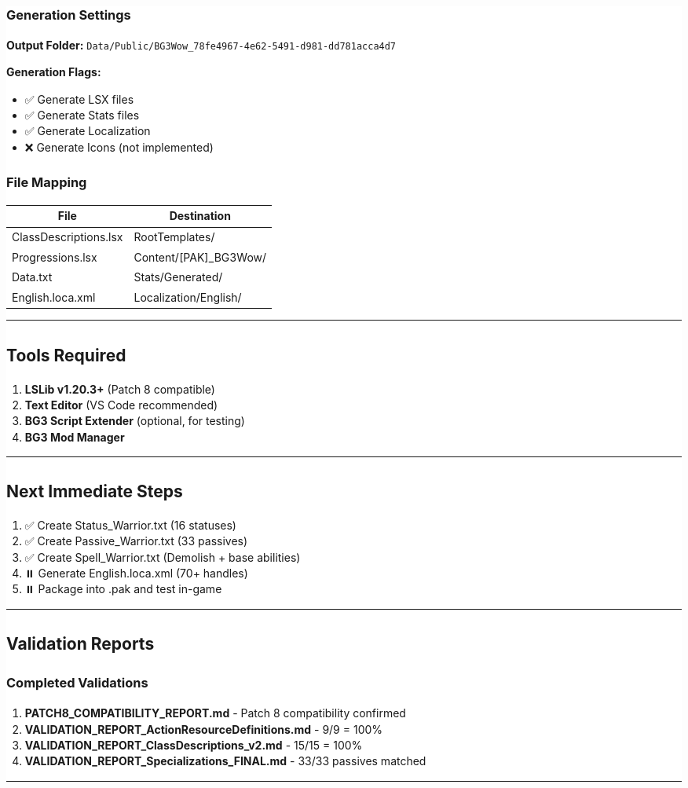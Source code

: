 ### Generation Settings

**Output Folder:** `Data/Public/BG3Wow_78fe4967-4e62-5491-d981-dd781acca4d7`

**Generation Flags:**
- ✅ Generate LSX files
- ✅ Generate Stats files
- ✅ Generate Localization
- ❌ Generate Icons (not implemented)

### File Mapping

| File | Destination |
|------|-------------|
| ClassDescriptions.lsx | RootTemplates/ |
| Progressions.lsx | Content/[PAK]_BG3Wow/ |
| Data.txt | Stats/Generated/ |
| English.loca.xml | Localization/English/ |

---

## Tools Required

1. **LSLib v1.20.3+** (Patch 8 compatible)
2. **Text Editor** (VS Code recommended)
3. **BG3 Script Extender** (optional, for testing)
4. **BG3 Mod Manager**

---

## Next Immediate Steps

1. ✅ Create Status_Warrior.txt (16 statuses)
2. ✅ Create Passive_Warrior.txt (33 passives)
3. ✅ Create Spell_Warrior.txt (Demolish + base abilities)
4. ⏸️ Generate English.loca.xml (70+ handles)
5. ⏸️ Package into .pak and test in-game

---

## Validation Reports

### Completed Validations

1. **PATCH8_COMPATIBILITY_REPORT.md** - Patch 8 compatibility confirmed
2. **VALIDATION_REPORT_ActionResourceDefinitions.md** - 9/9 = 100%
3. **VALIDATION_REPORT_ClassDescriptions_v2.md** - 15/15 = 100%
4. **VALIDATION_REPORT_Specializations_FINAL.md** - 33/33 passives matched

---